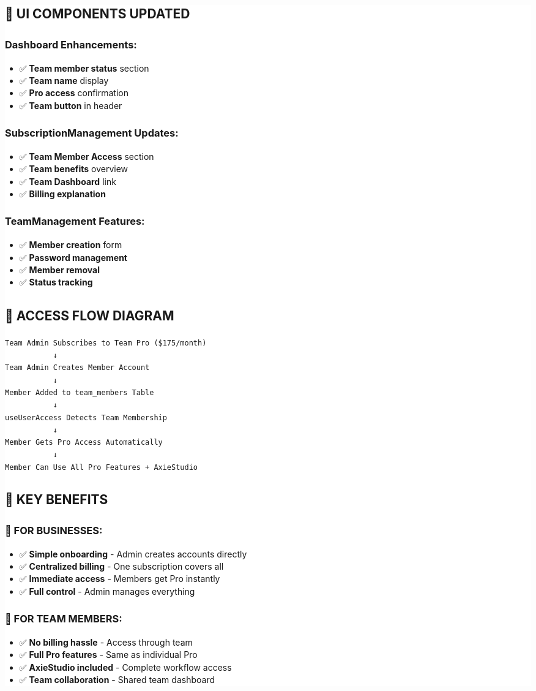 ## 🎨 **UI COMPONENTS UPDATED**

### **Dashboard Enhancements:**
- ✅ **Team member status** section
- ✅ **Team name** display
- ✅ **Pro access** confirmation
- ✅ **Team button** in header

### **SubscriptionManagement Updates:**
- ✅ **Team Member Access** section
- ✅ **Team benefits** overview
- ✅ **Team Dashboard** link
- ✅ **Billing explanation**

### **TeamManagement Features:**
- ✅ **Member creation** form
- ✅ **Password management**
- ✅ **Member removal**
- ✅ **Status tracking**

## 🔄 **ACCESS FLOW DIAGRAM**

```
Team Admin Subscribes to Team Pro ($175/month)
           ↓
Team Admin Creates Member Account
           ↓
Member Added to team_members Table
           ↓
useUserAccess Detects Team Membership
           ↓
Member Gets Pro Access Automatically
           ↓
Member Can Use All Pro Features + AxieStudio
```

## 🎯 **KEY BENEFITS**

### **🏢 FOR BUSINESSES:**
- ✅ **Simple onboarding** - Admin creates accounts directly
- ✅ **Centralized billing** - One subscription covers all
- ✅ **Immediate access** - Members get Pro instantly
- ✅ **Full control** - Admin manages everything

### **👥 FOR TEAM MEMBERS:**
- ✅ **No billing hassle** - Access through team
- ✅ **Full Pro features** - Same as individual Pro
- ✅ **AxieStudio included** - Complete workflow access
- ✅ **Team collaboration** - Shared team dashboard
